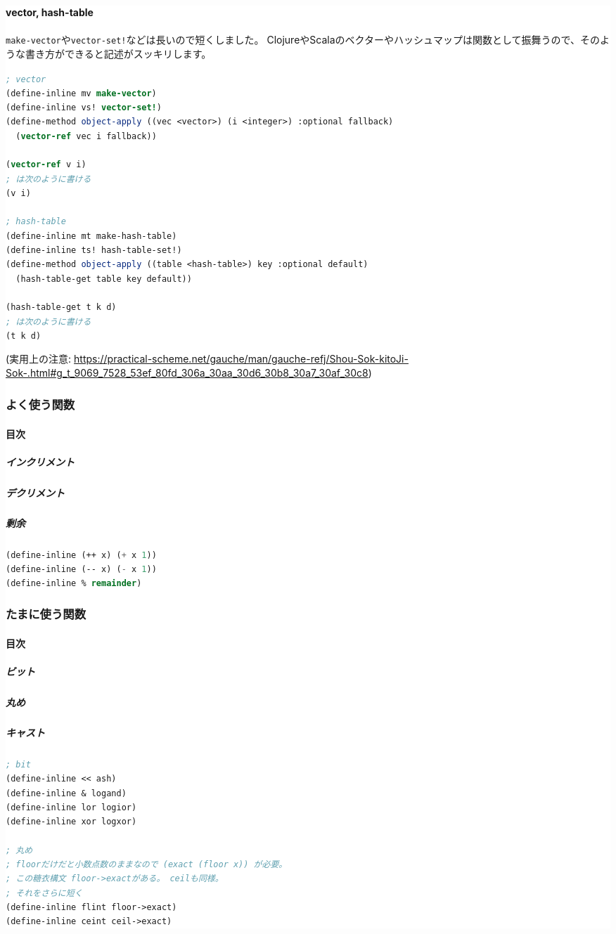 #### vector, hash-table

`make-vector`や`vector-set!`などは長いので短くしました。
ClojureやScalaのベクターやハッシュマップは関数として振舞うので、そのような書き方ができると記述がスッキリします。

```scheme
; vector
(define-inline mv make-vector)
(define-inline vs! vector-set!)
(define-method object-apply ((vec <vector>) (i <integer>) :optional fallback)
  (vector-ref vec i fallback))

(vector-ref v i)
; は次のように書ける
(v i)

; hash-table
(define-inline mt make-hash-table)
(define-inline ts! hash-table-set!)
(define-method object-apply ((table <hash-table>) key :optional default)
  (hash-table-get table key default))

(hash-table-get t k d)
; は次のように書ける
(t k d)
```

(実用上の注意: https://practical-scheme.net/gauche/man/gauche-refj/Shou-Sok-kitoJi-Sok-.html#g_t_9069_7528_53ef_80fd_306a_30aa_30d6_30b8_30a7_30af_30c8)

### よく使う関数

#### 目次
##### インクリメント
##### デクリメント
##### 剰余

```scheme
(define-inline (++ x) (+ x 1))
(define-inline (-- x) (- x 1))
(define-inline % remainder)
```

### たまに使う関数

#### 目次
##### ビット
##### 丸め
##### キャスト

```scheme
; bit
(define-inline << ash)
(define-inline & logand)
(define-inline lor logior)
(define-inline xor logxor)

; 丸め
; floorだけだと小数点数のままなので (exact (floor x)) が必要。
; この糖衣構文 floor->exactがある。 ceilも同様。
; それをさらに短く
(define-inline flint floor->exact)
(define-inline ceint ceil->exact)

```